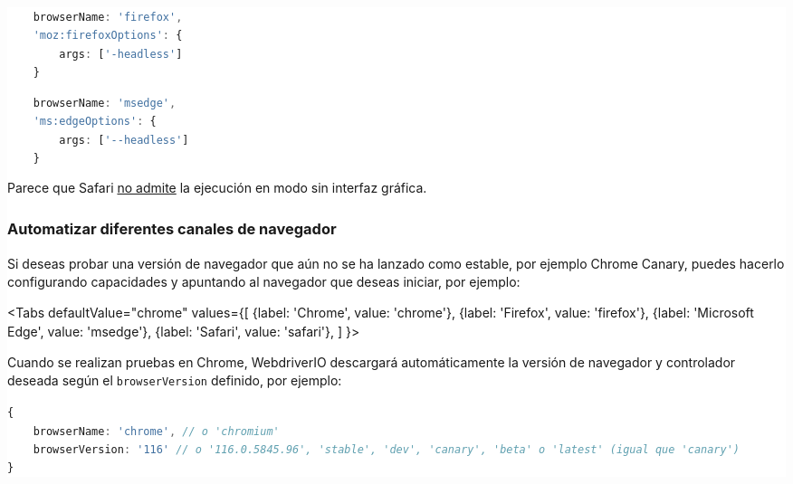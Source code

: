 </TabItem>
<TabItem value="firefox">

```ts
    browserName: 'firefox',
    'moz:firefoxOptions': {
        args: ['-headless']
    }
```

</TabItem>
<TabItem value="msedge">

```ts
    browserName: 'msedge',
    'ms:edgeOptions': {
        args: ['--headless']
    }
```

</TabItem>
<TabItem value="safari">

Parece que Safari [no admite](https://discussions.apple.com/thread/251837694) la ejecución en modo sin interfaz gráfica.

</TabItem>
</Tabs>

### Automatizar diferentes canales de navegador

Si deseas probar una versión de navegador que aún no se ha lanzado como estable, por ejemplo Chrome Canary, puedes hacerlo configurando capacidades y apuntando al navegador que deseas iniciar, por ejemplo:

<Tabs
  defaultValue="chrome"
  values={[
    {label: 'Chrome', value: 'chrome'},
    {label: 'Firefox', value: 'firefox'},
    {label: 'Microsoft Edge', value: 'msedge'},
    {label: 'Safari', value: 'safari'},
  ]
}>
<TabItem value="chrome">

Cuando se realizan pruebas en Chrome, WebdriverIO descargará automáticamente la versión de navegador y controlador deseada según el `browserVersion` definido, por ejemplo:

```ts
{
    browserName: 'chrome', // o 'chromium'
    browserVersion: '116' // o '116.0.5845.96', 'stable', 'dev', 'canary', 'beta' o 'latest' (igual que 'canary')
}
```
